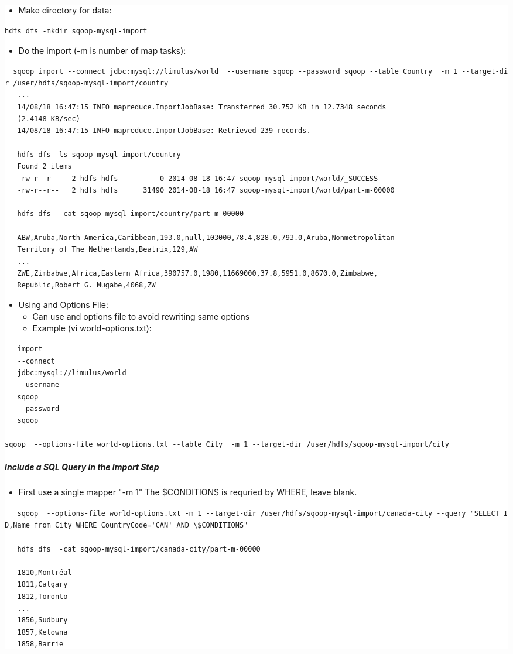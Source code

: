 * Make directory for data:

`hdfs dfs -mkdir sqoop-mysql-import`

* Do the import (-m is number of map tasks):
```
  sqoop import --connect jdbc:mysql://limulus/world  --username sqoop --password sqoop --table Country  -m 1 --target-dir /user/hdfs/sqoop-mysql-import/country
   ...
   14/08/18 16:47:15 INFO mapreduce.ImportJobBase: Transferred 30.752 KB in 12.7348 seconds 
   (2.4148 KB/sec)
   14/08/18 16:47:15 INFO mapreduce.ImportJobBase: Retrieved 239 records.

   hdfs dfs -ls sqoop-mysql-import/country
   Found 2 items
   -rw-r--r--   2 hdfs hdfs          0 2014-08-18 16:47 sqoop-mysql-import/world/_SUCCESS
   -rw-r--r--   2 hdfs hdfs      31490 2014-08-18 16:47 sqoop-mysql-import/world/part-m-00000

   hdfs dfs  -cat sqoop-mysql-import/country/part-m-00000

   ABW,Aruba,North America,Caribbean,193.0,null,103000,78.4,828.0,793.0,Aruba,Nonmetropolitan 
   Territory of The Netherlands,Beatrix,129,AW
   ...
   ZWE,Zimbabwe,Africa,Eastern Africa,390757.0,1980,11669000,37.8,5951.0,8670.0,Zimbabwe,
   Republic,Robert G. Mugabe,4068,ZW
```
* Using and Options File:
  * Can use and options file to avoid rewriting same options
  * Example (vi world-options.txt):
```
   import
   --connect
   jdbc:mysql://limulus/world
   --username
   sqoop
   --password
   sqoop

sqoop  --options-file world-options.txt --table City  -m 1 --target-dir /user/hdfs/sqoop-mysql-import/city
```

##### Include a SQL Query in the Import Step

* First use a single mapper "-m 1" The $CONDITIONS is requried by WHERE, leave blank.
```
   sqoop  --options-file world-options.txt -m 1 --target-dir /user/hdfs/sqoop-mysql-import/canada-city --query "SELECT ID,Name from City WHERE CountryCode='CAN' AND \$CONDITIONS"

   hdfs dfs  -cat sqoop-mysql-import/canada-city/part-m-00000

   1810,Montréal
   1811,Calgary
   1812,Toronto
   ...
   1856,Sudbury
   1857,Kelowna
   1858,Barrie
```
